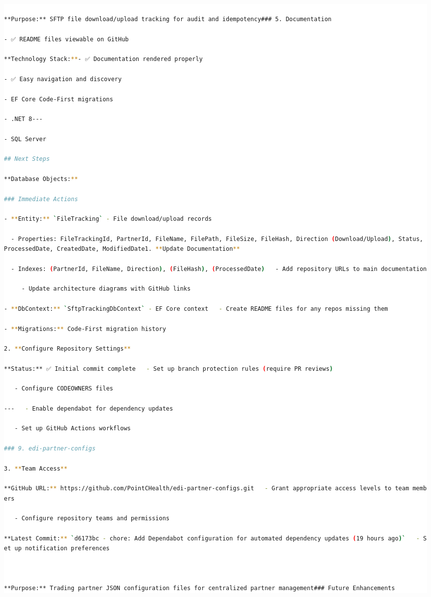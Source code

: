 ```bash

**Purpose:** SFTP file download/upload tracking for audit and idempotency### 5. Documentation

- ✅ README files viewable on GitHub

**Technology Stack:**- ✅ Documentation rendered properly

- ✅ Easy navigation and discovery

- EF Core Code-First migrations

- .NET 8---

- SQL Server

## Next Steps

**Database Objects:**

### Immediate Actions

- **Entity:** `FileTracking` - File download/upload records

  - Properties: FileTrackingId, PartnerId, FileName, FilePath, FileSize, FileHash, Direction (Download/Upload), Status, ProcessedDate, CreatedDate, ModifiedDate1. **Update Documentation**

  - Indexes: (PartnerId, FileName, Direction), (FileHash), (ProcessedDate)   - Add repository URLs to main documentation

     - Update architecture diagrams with GitHub links

- **DbContext:** `SftpTrackingDbContext` - EF Core context   - Create README files for any repos missing them

- **Migrations:** Code-First migration history

2. **Configure Repository Settings**

**Status:** ✅ Initial commit complete   - Set up branch protection rules (require PR reviews)

   - Configure CODEOWNERS files

---   - Enable dependabot for dependency updates

   - Set up GitHub Actions workflows

### 9. edi-partner-configs

3. **Team Access**

**GitHub URL:** https://github.com/PointCHealth/edi-partner-configs.git   - Grant appropriate access levels to team members

   - Configure repository teams and permissions

**Latest Commit:** `d6173bc - chore: Add Dependabot configuration for automated dependency updates (19 hours ago)`   - Set up notification preferences



**Purpose:** Trading partner JSON configuration files for centralized partner management### Future Enhancements

```